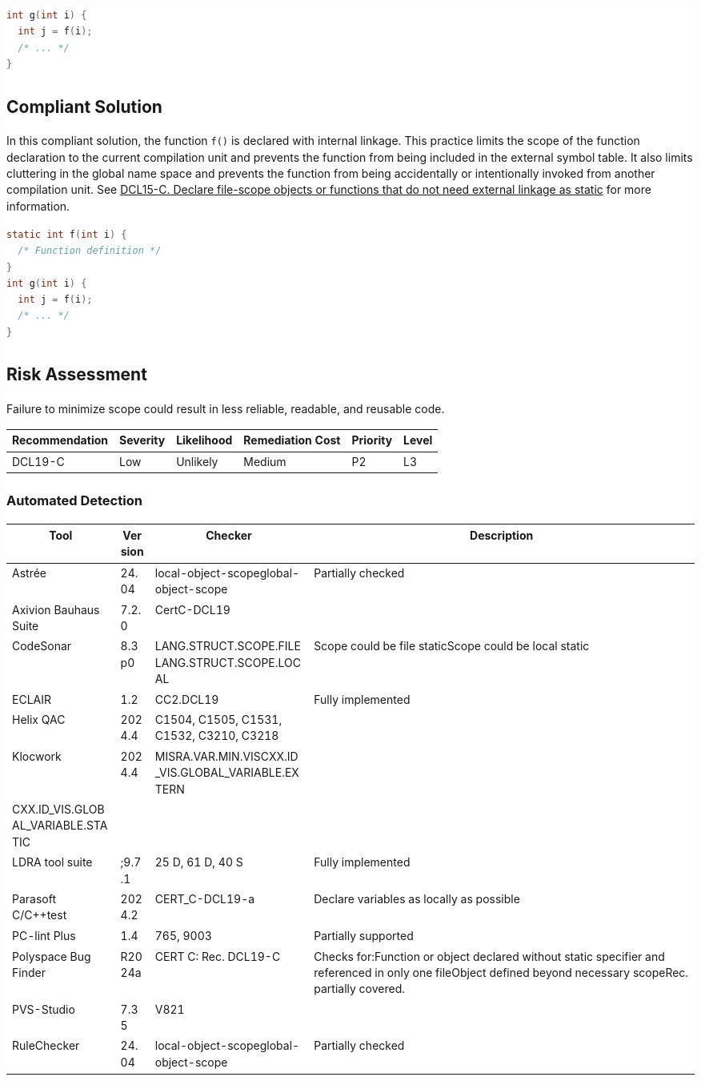 ``` c
int g(int i) {
  int j = f(i);
  /* ... */
} 
```
## Compliant Solution
In this compliant solution, the function `f()` is declared with internal linkage. This practice limits the scope of the function declaration to the current compilation unit and prevents the function from being included in the external symbol table. It also limits cluttering in the global name space and prevents the function from being accidentally or intentionally invoked from another compilation unit. See [DCL15-C. Declare file-scope objects or functions that do not need external linkage as static](DCL15-C_%20Declare%20file-scope%20objects%20or%20functions%20that%20do%20not%20need%20external%20linkage%20as%20static) for more information.
``` c
static int f(int i) {
  /* Function definition */
}
int g(int i) {
  int j = f(i);
  /* ... */
} 
```
## Risk Assessment
Failure to minimize scope could result in less reliable, readable, and reusable code.

| Recommendation | Severity | Likelihood | Remediation Cost | Priority | Level |
| ----|----|----|----|----|----|
| DCL19-C | Low | Unlikely | Medium | P2 | L3 |

### Automated Detection

| Tool | Version | Checker | Description |
| ----|----|----|----|
| Astrée | 24.04 | local-object-scopeglobal-object-scope | Partially checked |
| Axivion Bauhaus Suite | 7.2.0 | CertC-DCL19 |  |
| CodeSonar | 8.3p0 | LANG.STRUCT.SCOPE.FILELANG.STRUCT.SCOPE.LOCAL | Scope could be file staticScope could be local static |
| ECLAIR | 1.2 | CC2.DCL19 | Fully implemented |
| Helix QAC | 2024.4 | C1504, C1505, C1531, C1532, C3210, C3218 |  |
| Klocwork | 2024.4 | MISRA.VAR.MIN.VISCXX.ID_VIS.GLOBAL_VARIABLE.EXTERN
CXX.ID_VIS.GLOBAL_VARIABLE.STATIC |  |
| LDRA tool suite | ;9.7.1 | 25 D, 61 D, 40 S | Fully implemented |
| Parasoft C/C++test | 2024.2 | CERT_C-DCL19-a | Declare variables as locally as possible |
| PC-lint Plus | 1.4 | 765, 9003 | Partially supported |
| Polyspace Bug Finder | R2024a | CERT C: Rec. DCL19-C | Checks for:Function or object declared without static specifier and referenced in only one fileObject defined beyond necessary scopeRec. partially covered. |
| PVS-Studio | 7.35 | V821 |  |
| RuleChecker | 24.04 | local-object-scopeglobal-object-scope | Partially checked |
